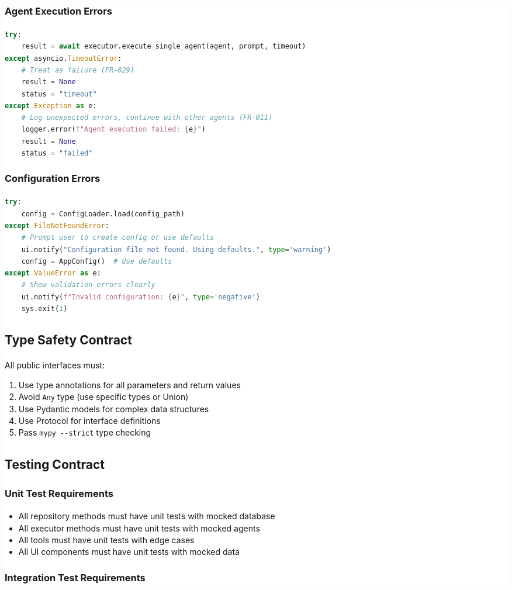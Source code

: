 ### Agent Execution Errors

```python
try:
    result = await executor.execute_single_agent(agent, prompt, timeout)
except asyncio.TimeoutError:
    # Treat as failure (FR-029)
    result = None
    status = "timeout"
except Exception as e:
    # Log unexpected errors, continue with other agents (FR-011)
    logger.error(f"Agent execution failed: {e}")
    result = None
    status = "failed"
```

### Configuration Errors

```python
try:
    config = ConfigLoader.load(config_path)
except FileNotFoundError:
    # Prompt user to create config or use defaults
    ui.notify("Configuration file not found. Using defaults.", type='warning')
    config = AppConfig()  # Use defaults
except ValueError as e:
    # Show validation errors clearly
    ui.notify(f"Invalid configuration: {e}", type='negative')
    sys.exit(1)
```

## Type Safety Contract

All public interfaces must:
1. Use type annotations for all parameters and return values
2. Avoid `Any` type (use specific types or Union)
3. Use Pydantic models for complex data structures
4. Use Protocol for interface definitions
5. Pass `mypy --strict` type checking

## Testing Contract

### Unit Test Requirements

- All repository methods must have unit tests with mocked database
- All executor methods must have unit tests with mocked agents
- All tools must have unit tests with edge cases
- All UI components must have unit tests with mocked data

### Integration Test Requirements

